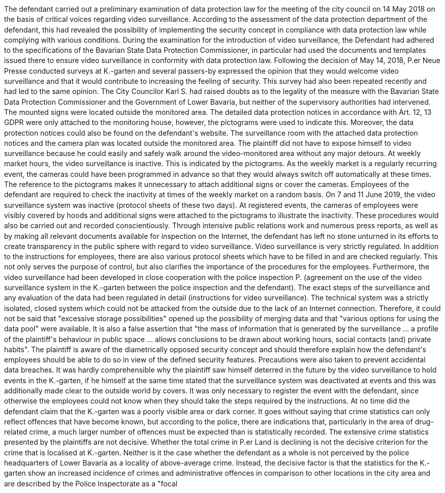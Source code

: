 The defendant carried out a preliminary examination of data protection law for the meeting of the city council on 14 May 2018 on the basis of critical voices regarding video surveillance. According to the assessment of the data protection department of the defendant, this had revealed the possibility of implementing the security concept in compliance with data protection law while complying with various conditions. During the examination for the introduction of video surveillance, the Defendant had adhered to the specifications of the Bavarian State Data Protection Commissioner, in particular had used the documents and templates issued there to ensure video surveillance in conformity with data protection law. Following the decision of May 14, 2018, P.er Neue Presse conducted surveys at K.-garten and several passers-by expressed the opinion that they would welcome video surveillance and that it would contribute to increasing the feeling of security. This survey had also been repeated recently and had led to the same opinion. The City Councilor Karl S. had raised doubts as to the legality of the measure with the Bavarian State Data Protection Commissioner and the Government of Lower Bavaria, but neither of the supervisory authorities had intervened. The mounted signs were located outside the monitored area. The detailed data protection notices in accordance with Art. 12, 13 GDPR were only attached to the monitoring house, however, the pictograms were used to indicate this. Moreover, the data protection notices could also be found on the defendant's website. The surveillance room with the attached data protection notices and the camera plan was located outside the monitored area. The plaintiff did not have to expose himself to video surveillance because he could easily and safely walk around the video-monitored area without any major detours. At weekly market hours, the video surveillance is inactive. This is indicated by the pictograms. As the weekly market is a regularly recurring event, the cameras could have been programmed in advance so that they would always switch off automatically at these times. The reference to the pictograms makes it unnecessary to attach additional signs or cover the cameras. Employees of the defendant are required to check the inactivity at times of the weekly market on a random basis. On 7 and 11 June 2019, the video surveillance system was inactive (protocol sheets of these two days). At registered events, the cameras of employees were visibly covered by hoods and additional signs were attached to the pictograms to illustrate the inactivity. These procedures would also be carried out and recorded conscientiously. Through intensive public relations work and numerous press reports, as well as by making all relevant documents available for inspection on the Internet, the defendant has left no stone unturned in its efforts to create transparency in the public sphere with regard to video surveillance. Video surveillance is very strictly regulated. In addition to the instructions for employees, there are also various protocol sheets which have to be filled in and are checked regularly. This not only serves the purpose of control, but also clarifies the importance of the procedures for the employees. Furthermore, the video surveillance had been developed in close cooperation with the police inspection P. (agreement on the use of the video surveillance system in the K.-garten between the police inspection and the defendant). The exact steps of the surveillance and any evaluation of the data had been regulated in detail (instructions for video surveillance). The technical system was a strictly isolated, closed system which could not be attacked from the outside due to the lack of an Internet connection. Therefore, it could not be said that "excessive storage possibilities" opened up the possibility of merging data and that "various options for using the data pool" were available. It is also a false assertion that "the mass of information that is generated by the surveillance ... a profile of the plaintiff's behaviour in public space ... allows conclusions to be drawn about working hours, social contacts (and) private habits". The plaintiff is aware of the diametrically opposed security concept and should therefore explain how the defendant's employees should be able to do so in view of the defined security features. Precautions were also taken to prevent accidental data breaches. It was hardly comprehensible why the plaintiff saw himself deterred in the future by the video surveillance to hold events in the K.-garten, if he himself at the same time stated that the surveillance system was deactivated at events and this was additionally made clear to the outside world by covers. It was only necessary to register the event with the defendant, since otherwise the employees could not know when they should take the steps required by the instructions. At no time did the defendant claim that the K.-garten was a poorly visible area or dark corner. It goes without saying that crime statistics can only reflect offences that have become known, but according to the police, there are indications that, particularly in the area of drug-related crime, a much larger number of offences must be expected than is statistically recorded. The extensive crime statistics presented by the plaintiffs are not decisive. Whether the total crime in P.er Land is declining is not the decisive criterion for the crime that is localised at K.-garten. Neither is it the case whether the defendant as a whole is not perceived by the police headquarters of Lower Bavaria as a locality of above-average crime. Instead, the decisive factor is that the statistics for the K.-garten show an increased incidence of crimes and administrative offences in comparison to other locations in the city area and are described by the Police Inspectorate as a "focal